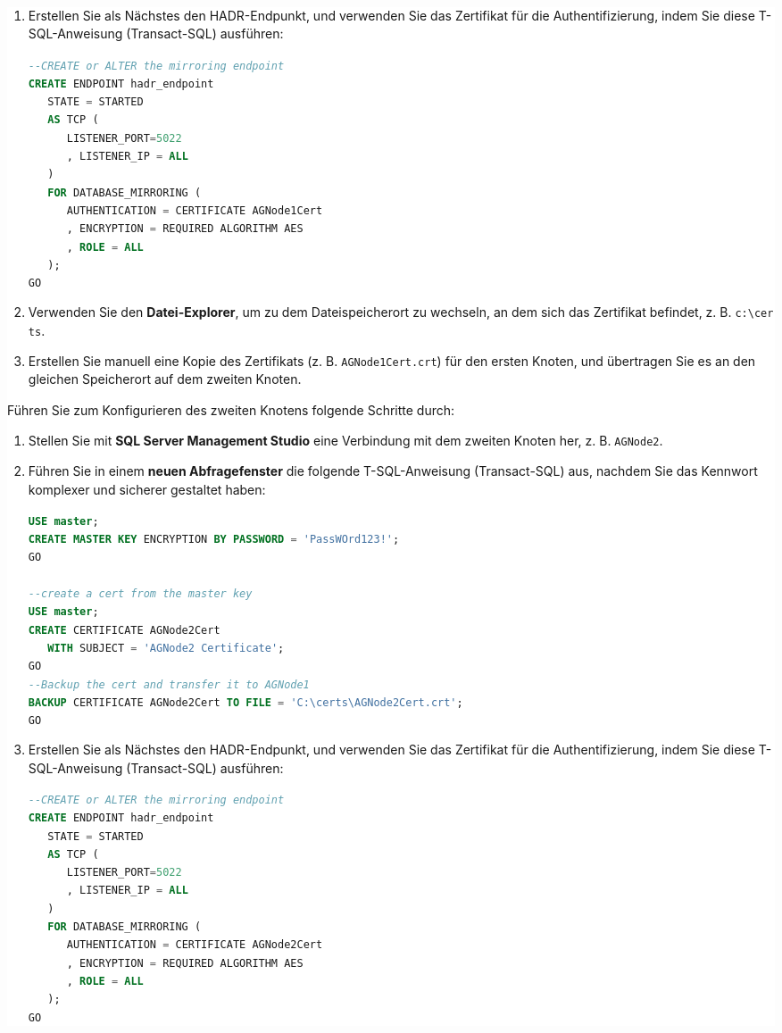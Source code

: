 1. Erstellen Sie als Nächstes den HADR-Endpunkt, und verwenden Sie das Zertifikat für die Authentifizierung, indem Sie diese T-SQL-Anweisung (Transact-SQL) ausführen:

   ```sql
   --CREATE or ALTER the mirroring endpoint
   CREATE ENDPOINT hadr_endpoint  
      STATE = STARTED  
      AS TCP (  
         LISTENER_PORT=5022  
         , LISTENER_IP = ALL  
      )   
      FOR DATABASE_MIRRORING (   
         AUTHENTICATION = CERTIFICATE AGNode1Cert  
         , ENCRYPTION = REQUIRED ALGORITHM AES  
         , ROLE = ALL  
      );  
   GO  
   ```

1. Verwenden Sie den **Datei-Explorer**, um zu dem Dateispeicherort zu wechseln, an dem sich das Zertifikat befindet, z. B. `c:\certs`. 
1. Erstellen Sie manuell eine Kopie des Zertifikats (z. B. `AGNode1Cert.crt`) für den ersten Knoten, und übertragen Sie es an den gleichen Speicherort auf dem zweiten Knoten. 

Führen Sie zum Konfigurieren des zweiten Knotens folgende Schritte durch: 

1. Stellen Sie mit **SQL Server Management Studio** eine Verbindung mit dem zweiten Knoten her, z. B. `AGNode2`. 
1. Führen Sie in einem **neuen Abfragefenster** die folgende T-SQL-Anweisung (Transact-SQL) aus, nachdem Sie das Kennwort komplexer und sicherer gestaltet haben: 

   ```sql
   USE master;  
   CREATE MASTER KEY ENCRYPTION BY PASSWORD = 'PassWOrd123!';  
   GO 
   
   --create a cert from the master key
   USE master;  
   CREATE CERTIFICATE AGNode2Cert   
      WITH SUBJECT = 'AGNode2 Certificate';  
   GO  
   --Backup the cert and transfer it to AGNode1
   BACKUP CERTIFICATE AGNode2Cert TO FILE = 'C:\certs\AGNode2Cert.crt';  
   GO
   ```

1. Erstellen Sie als Nächstes den HADR-Endpunkt, und verwenden Sie das Zertifikat für die Authentifizierung, indem Sie diese T-SQL-Anweisung (Transact-SQL) ausführen:

   ```sql
   --CREATE or ALTER the mirroring endpoint
   CREATE ENDPOINT hadr_endpoint  
      STATE = STARTED  
      AS TCP (  
         LISTENER_PORT=5022  
         , LISTENER_IP = ALL  
      )   
      FOR DATABASE_MIRRORING (   
         AUTHENTICATION = CERTIFICATE AGNode2Cert  
         , ENCRYPTION = REQUIRED ALGORITHM AES  
         , ROLE = ALL  
      );  
   GO  
   ```
